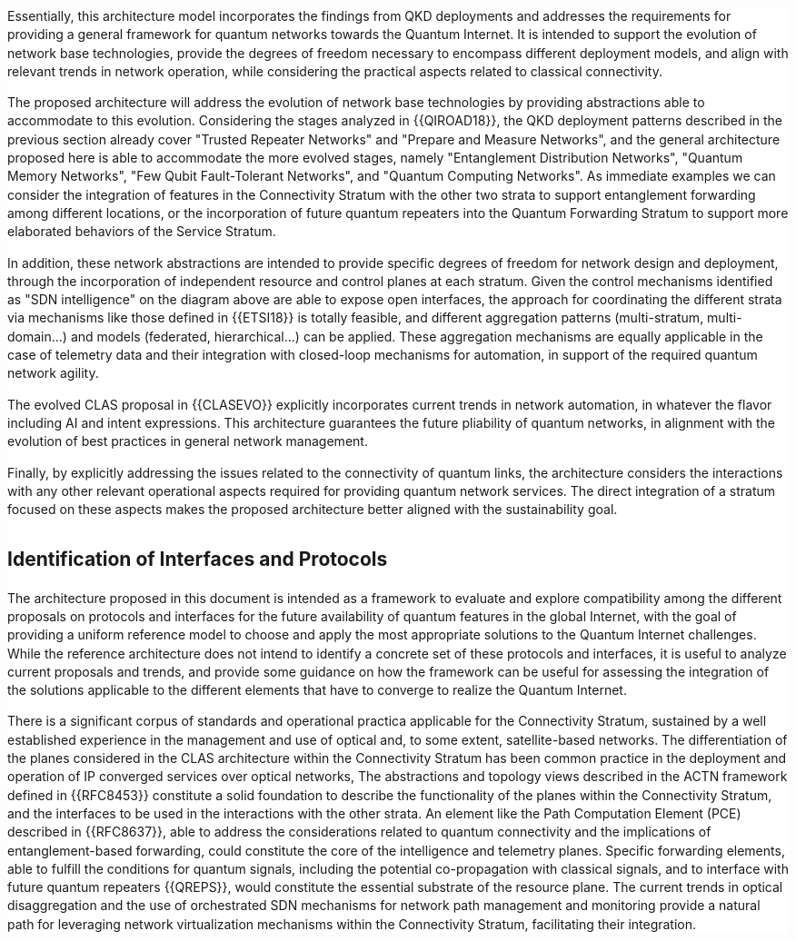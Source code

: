 Essentially, this architecture model incorporates the findings from QKD deployments and addresses the requirements for providing a general framework for quantum networks towards the Quantum Internet. It is intended to support the evolution of network base technologies, provide the degrees of freedom necessary to encompass different deployment models, and align with relevant trends in network operation, while considering the practical aspects related to classical connectivity.

The proposed architecture will address the evolution of network base technologies by providing abstractions able to accommodate to this evolution. Considering the stages analyzed in {{QIROAD18}}, the QKD deployment patterns described in the previous section already cover "Trusted Repeater Networks" and "Prepare and Measure Networks", and the general architecture proposed here is able to accommodate the more evolved stages, namely "Entanglement Distribution Networks", "Quantum Memory Networks", "Few Qubit Fault-Tolerant Networks", and "Quantum Computing Networks". As immediate examples we can consider the integration of features in the Connectivity Stratum with the other two strata to support entanglement forwarding among different locations, or the incorporation of future quantum repeaters into the Quantum Forwarding Stratum to support more elaborated behaviors of the Service Stratum.

In addition, these network abstractions are intended to provide specific degrees of freedom for network design and deployment, through the incorporation of independent resource and control planes at each stratum. Given the control mechanisms identified as "SDN intelligence" on the diagram above are able to expose open interfaces, the approach for coordinating the different strata via mechanisms like those defined in {{ETSI18}} is totally feasible, and different aggregation patterns (multi-stratum, multi-domain...) and models (federated, hierarchical...) can be applied. These aggregation mechanisms are equally applicable in the case of telemetry data and their integration with closed-loop mechanisms for automation, in support of the required quantum network agility.

The evolved CLAS proposal in {{CLASEVO}} explicitly incorporates current trends in network automation, in whatever the flavor including AI and intent expressions. This architecture guarantees the future pliability of quantum networks, in alignment with the evolution of best practices in general network management.

Finally, by explicitly addressing the issues related to the connectivity of quantum links, the architecture considers the interactions with any other relevant operational aspects required for providing quantum network services. The direct integration of a stratum focused on these aspects makes the proposed architecture better aligned with the sustainability goal.

## Identification of Interfaces and Protocols

The architecture proposed in this document is intended as a framework to evaluate and explore compatibility among the different proposals on protocols and interfaces for the future availability of quantum features in the global Internet, with the goal of providing a uniform reference model to choose and apply the most appropriate solutions to the Quantum Internet challenges. While the reference architecture does not intend to identify a concrete set of these protocols and interfaces, it is useful to analyze current proposals and trends, and provide some guidance on how the framework can be useful for assessing the integration of the solutions applicable to the different elements that have to converge to realize the Quantum Internet.

There is a significant corpus of standards and operational practica applicable for the Connectivity Stratum, sustained by a well established experience in the management and use of optical and, to some extent, satellite-based networks. The differentiation of the planes considered in the CLAS architecture within the Connectivity Stratum has been common practice in the deployment and operation of IP converged services over optical networks, The abstractions and topology views described in the ACTN framework defined in {{RFC8453}} constitute a solid foundation to describe the functionality of the planes within the Connectivity Stratum, and the interfaces to be used in the interactions with the other strata. An element like the Path Computation Element (PCE) described in {{RFC8637}}, able to address the considerations related to quantum connectivity and the implications of entanglement-based forwarding, could constitute the core of the intelligence and telemetry planes. Specific forwarding elements, able to fulfill the conditions for quantum signals, including the potential co-propagation with classical signals, and to interface with future quantum repeaters {{QREPS}}, would constitute the essential substrate of the resource plane. The current trends in optical disaggregation and the use of orchestrated SDN mechanisms for network path management and monitoring provide a natural path for leveraging network virtualization mechanisms within the Connectivity Stratum, facilitating their integration.
